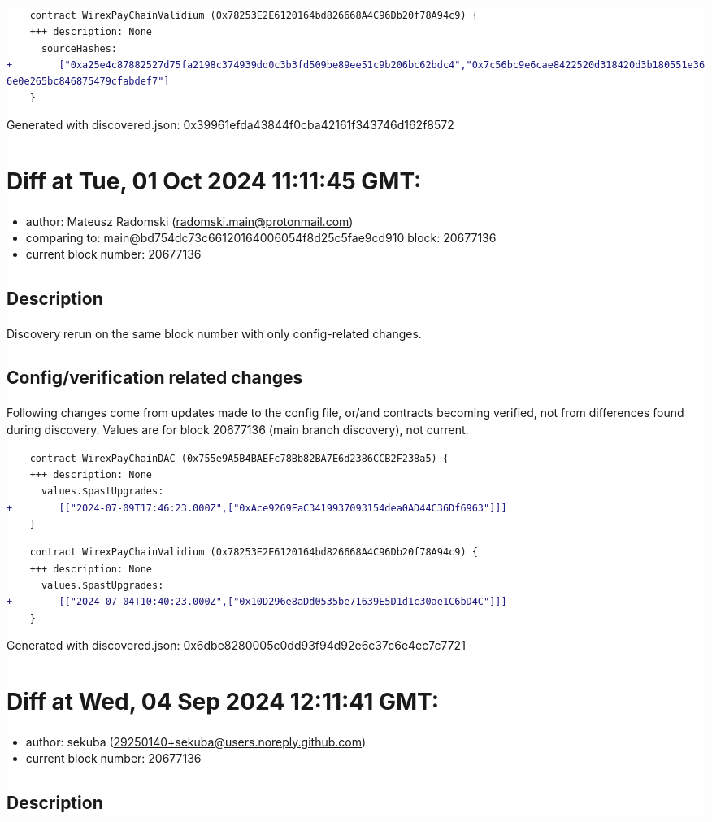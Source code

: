 ```diff
    contract WirexPayChainValidium (0x78253E2E6120164bd826668A4C96Db20f78A94c9) {
    +++ description: None
      sourceHashes:
+        ["0xa25e4c87882527d75fa2198c374939dd0c3b3fd509be89ee51c9b206bc62bdc4","0x7c56bc9e6cae8422520d318420d3b180551e366e0e265bc846875479cfabdef7"]
    }
```

Generated with discovered.json: 0x39961efda43844f0cba42161f343746d162f8572

# Diff at Tue, 01 Oct 2024 11:11:45 GMT:

- author: Mateusz Radomski (<radomski.main@protonmail.com>)
- comparing to: main@bd754dc73c66120164006054f8d25c5fae9cd910 block: 20677136
- current block number: 20677136

## Description

Discovery rerun on the same block number with only config-related changes.

## Config/verification related changes

Following changes come from updates made to the config file,
or/and contracts becoming verified, not from differences found during
discovery. Values are for block 20677136 (main branch discovery), not current.

```diff
    contract WirexPayChainDAC (0x755e9A5B4BAEFc78Bb82BA7E6d2386CCB2F238a5) {
    +++ description: None
      values.$pastUpgrades:
+        [["2024-07-09T17:46:23.000Z",["0xAce9269EaC3419937093154dea0AD44C36Df6963"]]]
    }
```

```diff
    contract WirexPayChainValidium (0x78253E2E6120164bd826668A4C96Db20f78A94c9) {
    +++ description: None
      values.$pastUpgrades:
+        [["2024-07-04T10:40:23.000Z",["0x10D296e8aDd0535be71639E5D1d1c30ae1C6bD4C"]]]
    }
```

Generated with discovered.json: 0x6dbe8280005c0dd93f94d92e6c37c6e4ec7c7721

# Diff at Wed, 04 Sep 2024 12:11:41 GMT:

- author: sekuba (<29250140+sekuba@users.noreply.github.com>)
- current block number: 20677136

## Description
